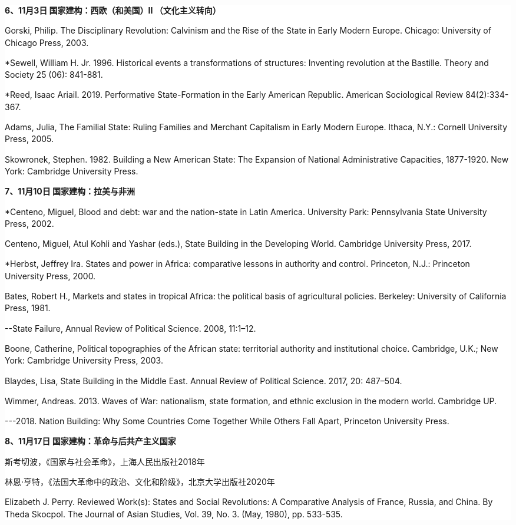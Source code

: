   

 **6、11月3日 国家建构：西欧（和美国）II （文化主义转向）**

Gorski, Philip. The Disciplinary Revolution: Calvinism and the Rise of the
State in Early Modern Europe. Chicago: University of Chicago Press, 2003.

*Sewell, William H. Jr. 1996. Historical events a transformations of structures: Inventing revolution at the Bastille. Theory and Society 25 (06): 841-881.

*Reed, Isaac Ariail. 2019. Performative State-Formation in the Early American Republic. American Sociological Review 84(2):334-367.

Adams, Julia, The Familial State: Ruling Families and Merchant Capitalism in
Early Modern Europe. Ithaca, N.Y.: Cornell University Press, 2005.

Skowronek, Stephen. 1982. Building a New American State: The Expansion of
National Administrative Capacities, 1877-1920. New York: Cambridge University
Press.

  

 **7、11月10日 国家建构：拉美与非洲**

*Centeno, Miguel, Blood and debt: war and the nation-state in Latin America. University Park: Pennsylvania State University Press, 2002.

Centeno, Miguel, Atul Kohli and Yashar (eds.), State Building in the
Developing World. Cambridge University Press, 2017.

*Herbst, Jeffrey Ira. States and power in Africa: comparative lessons in authority and control. Princeton, N.J.: Princeton University Press, 2000.

Bates, Robert H., Markets and states in tropical Africa: the political basis
of agricultural policies. Berkeley: University of California Press, 1981.

\--State Failure, Annual Review of Political Science. 2008, 11:1–12.

Boone, Catherine, Political topographies of the African state: territorial
authority and institutional choice. Cambridge, U.K.; New York: Cambridge
University Press, 2003.

Blaydes, Lisa, State Building in the Middle East. Annual Review of Political
Science. 2017, 20: 487–504.

Wimmer, Andreas. 2013. Waves of War: nationalism, state formation, and ethnic
exclusion in the modern world. Cambridge UP.

\---2018. Nation Building: Why Some Countries Come Together While Others Fall
Apart, Princeton University Press.

  

  

 **8、11月17日 国家建构：革命与后共产主义国家**

斯考切波，《国家与社会革命》，上海人民出版社2018年

林恩·亨特，《法国大革命中的政治、文化和阶级》，北京大学出版社2020年

Elizabeth J. Perry. Reviewed Work(s): States and Social Revolutions: A
Comparative Analysis of France, Russia, and China. By Theda Skocpol. The
Journal of Asian Studies, Vol. 39, No. 3. (May, 1980), pp. 533-535.
